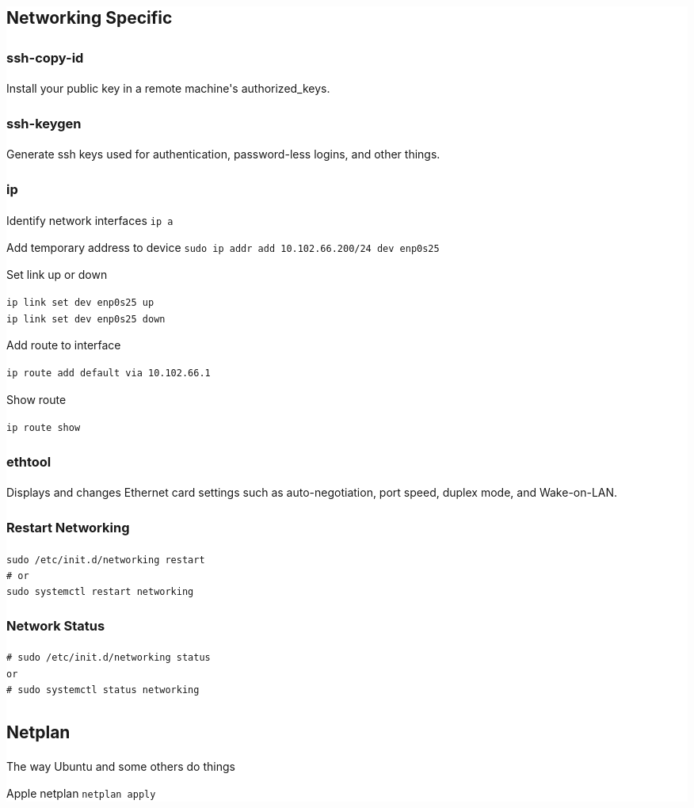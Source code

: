 ## Networking Specific
### ssh-copy-id
Install your public key in a remote machine's authorized_keys.

### ssh-keygen
Generate ssh keys used for authentication, password-less logins, and other things.

### ip
Identify network interfaces 
`ip a`

Add temporary address to device 
`sudo ip addr add 10.102.66.200/24 dev enp0s25`

Set link up or down
```
ip link set dev enp0s25 up
ip link set dev enp0s25 down
```

Add route to interface
```
ip route add default via 10.102.66.1
```

Show route
```
ip route show
```

### ethtool
Displays and changes Ethernet card settings such as auto-negotiation, port speed, duplex mode, and Wake-on-LAN.

### Restart Networking
```
sudo /etc/init.d/networking restart
# or
sudo systemctl restart networking
```

### Network Status
```
# sudo /etc/init.d/networking status
or
# sudo systemctl status networking
```

## Netplan
The way Ubuntu and some others do things

Apple netplan `netplan apply`

